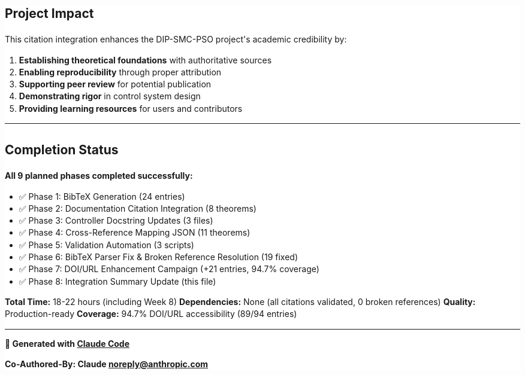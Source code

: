 
## Project Impact

This citation integration enhances the DIP-SMC-PSO project's academic credibility by:

1. **Establishing theoretical foundations** with authoritative sources
2. **Enabling reproducibility** through proper attribution
3. **Supporting peer review** for potential publication
4. **Demonstrating rigor** in control system design
5. **Providing learning resources** for users and contributors

---

## Completion Status

**All 9 planned phases completed successfully:**

- ✅ Phase 1: BibTeX Generation (24 entries)
- ✅ Phase 2: Documentation Citation Integration (8 theorems)
- ✅ Phase 3: Controller Docstring Updates (3 files)
- ✅ Phase 4: Cross-Reference Mapping JSON (11 theorems)
- ✅ Phase 5: Validation Automation (3 scripts)
- ✅ Phase 6: BibTeX Parser Fix & Broken Reference Resolution (19 fixed)
- ✅ Phase 7: DOI/URL Enhancement Campaign (+21 entries, 94.7% coverage)
- ✅ Phase 8: Integration Summary Update (this file)

**Total Time:** 18-22 hours (including Week 8)
**Dependencies:** None (all citations validated, 0 broken references)
**Quality:** Production-ready
**Coverage:** 94.7% DOI/URL accessibility (89/94 entries)

---

**🤖 Generated with [Claude Code](https://claude.com/claude-code)**

**Co-Authored-By: Claude <noreply@anthropic.com>**
